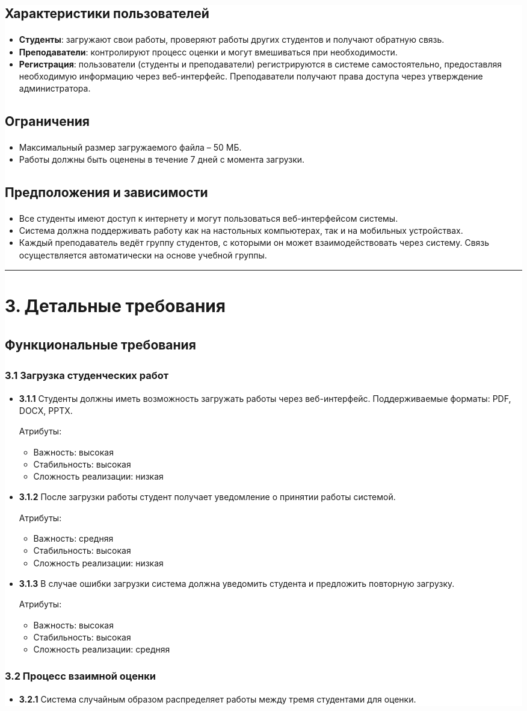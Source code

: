 ## Характеристики пользователей
- **Студенты**: загружают свои работы, проверяют работы других студентов и получают обратную связь.
- **Преподаватели**: контролируют процесс оценки и могут вмешиваться при необходимости.
- **Регистрация**: пользователи (студенты и преподаватели) регистрируются в системе самостоятельно, предоставляя необходимую информацию через веб-интерфейс. Преподаватели получают права доступа через утверждение администратора.

## Ограничения
- Максимальный размер загружаемого файла – 50 МБ.
- Работы должны быть оценены в течение 7 дней с момента загрузки.

## Предположения и зависимости
- Все студенты имеют доступ к интернету и могут пользоваться веб-интерфейсом системы.
- Система должна поддерживать работу как на настольных компьютерах, так и на мобильных устройствах.
- Каждый преподаватель ведёт группу студентов, с которыми он может взаимодействовать через систему. Связь осуществляется автоматически на основе учебной группы.

---

# 3. Детальные требования

## Функциональные требования

### 3.1 Загрузка студенческих работ
- **3.1.1** Студенты должны иметь возможность загружать работы через веб-интерфейс. Поддерживаемые форматы: PDF, DOCX, PPTX.
  
  Атрибуты:
  
  - Важность: высокая  
  - Стабильность: высокая  
  - Сложность реализации: низкая  

- **3.1.2** После загрузки работы студент получает уведомление о принятии работы системой.
  
  Атрибуты:
  
  - Важность: средняя  
  - Стабильность: высокая  
  - Сложность реализации: низкая  

- **3.1.3** В случае ошибки загрузки система должна уведомить студента и предложить повторную загрузку.
  
  Атрибуты:
  
  - Важность: высокая  
  - Стабильность: высокая  
  - Сложность реализации: средняя  

### 3.2 Процесс взаимной оценки
- **3.2.1** Система случайным образом распределяет работы между тремя студентами для оценки.
  